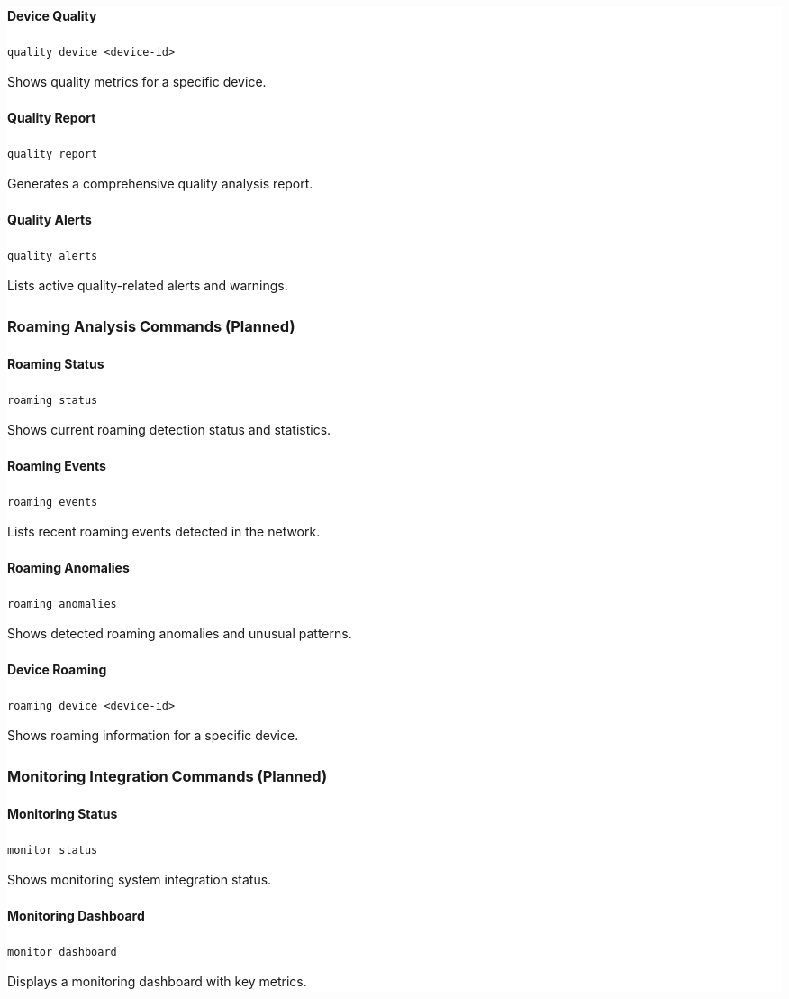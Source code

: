 #### Device Quality
```
quality device <device-id>
```
Shows quality metrics for a specific device.

#### Quality Report
```
quality report
```
Generates a comprehensive quality analysis report.

#### Quality Alerts
```
quality alerts
```
Lists active quality-related alerts and warnings.

### Roaming Analysis Commands (Planned)

#### Roaming Status
```
roaming status
```
Shows current roaming detection status and statistics.

#### Roaming Events
```
roaming events
```
Lists recent roaming events detected in the network.

#### Roaming Anomalies
```
roaming anomalies
```
Shows detected roaming anomalies and unusual patterns.

#### Device Roaming
```
roaming device <device-id>
```
Shows roaming information for a specific device.

### Monitoring Integration Commands (Planned)

#### Monitoring Status
```
monitor status
```
Shows monitoring system integration status.

#### Monitoring Dashboard
```
monitor dashboard
```
Displays a monitoring dashboard with key metrics.
